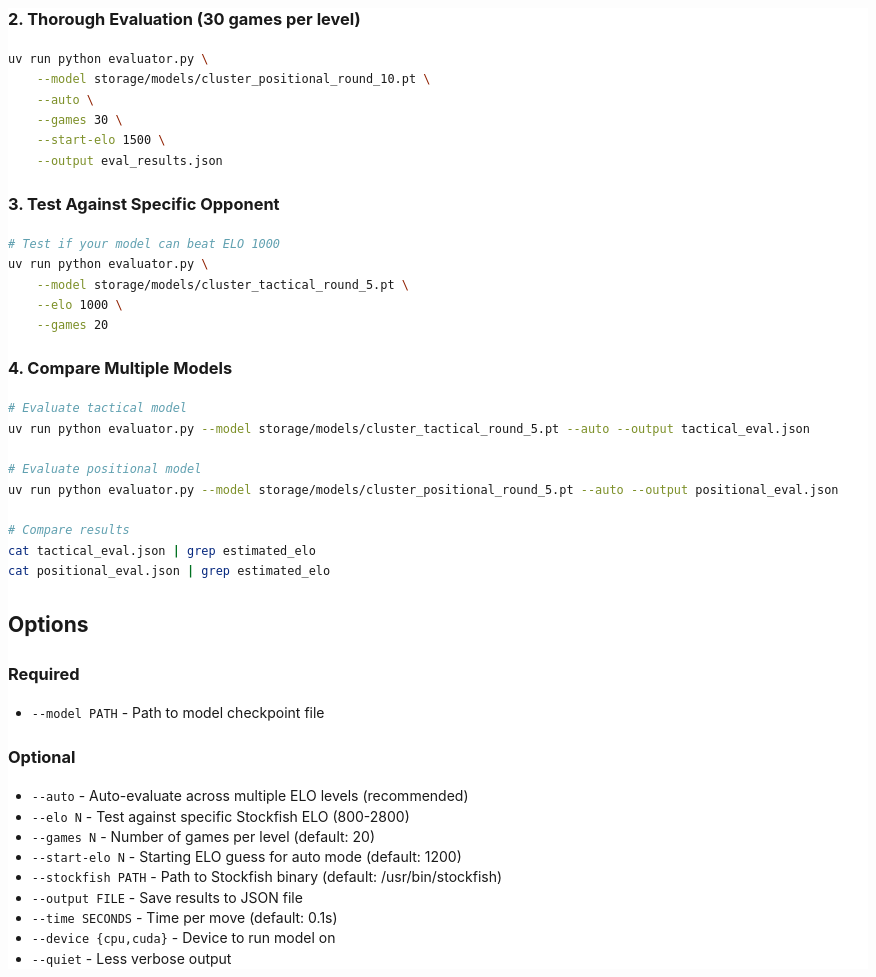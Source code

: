 ### 2. Thorough Evaluation (30 games per level)
```bash
uv run python evaluator.py \
    --model storage/models/cluster_positional_round_10.pt \
    --auto \
    --games 30 \
    --start-elo 1500 \
    --output eval_results.json
```

### 3. Test Against Specific Opponent
```bash
# Test if your model can beat ELO 1000
uv run python evaluator.py \
    --model storage/models/cluster_tactical_round_5.pt \
    --elo 1000 \
    --games 20
```

### 4. Compare Multiple Models
```bash
# Evaluate tactical model
uv run python evaluator.py --model storage/models/cluster_tactical_round_5.pt --auto --output tactical_eval.json

# Evaluate positional model
uv run python evaluator.py --model storage/models/cluster_positional_round_5.pt --auto --output positional_eval.json

# Compare results
cat tactical_eval.json | grep estimated_elo
cat positional_eval.json | grep estimated_elo
```

## Options

### Required
- `--model PATH` - Path to model checkpoint file

### Optional
- `--auto` - Auto-evaluate across multiple ELO levels (recommended)
- `--elo N` - Test against specific Stockfish ELO (800-2800)
- `--games N` - Number of games per level (default: 20)
- `--start-elo N` - Starting ELO guess for auto mode (default: 1200)
- `--stockfish PATH` - Path to Stockfish binary (default: /usr/bin/stockfish)
- `--output FILE` - Save results to JSON file
- `--time SECONDS` - Time per move (default: 0.1s)
- `--device {cpu,cuda}` - Device to run model on
- `--quiet` - Less verbose output
